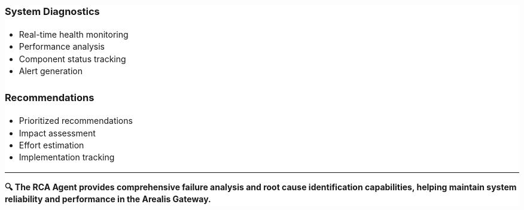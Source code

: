 ### System Diagnostics
- Real-time health monitoring
- Performance analysis
- Component status tracking
- Alert generation

### Recommendations
- Prioritized recommendations
- Impact assessment
- Effort estimation
- Implementation tracking

---

**🔍 The RCA Agent provides comprehensive failure analysis and root cause identification capabilities, helping maintain system reliability and performance in the Arealis Gateway.**
